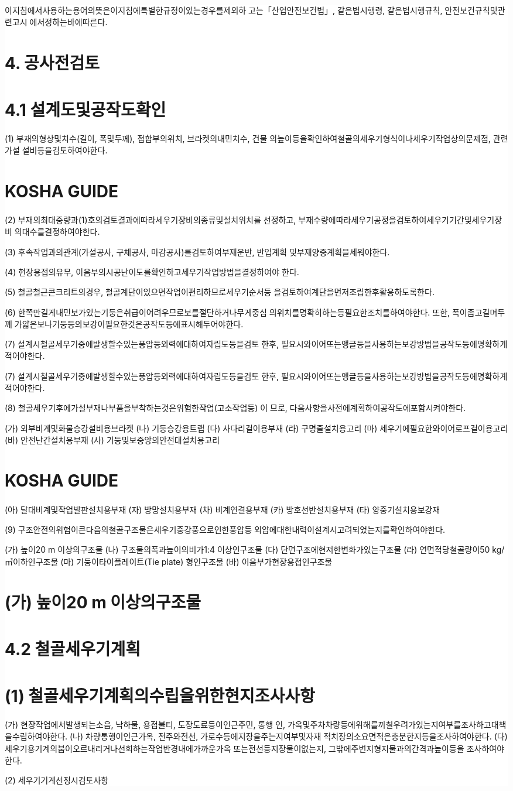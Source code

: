 이지침에서사용하는용어의뜻은이지침에특별한규정이있는경우를제외하 고는「산업안전보건법」, 같은법시행령, 같은법시행규칙, 안전보건규칙및관련고시 에서정하는바에따른다.

# 4. 공사전검토

# 4.1 설계도및공작도확인

(1) 부재의형상및치수(길이, 폭및두께), 접합부의위치, 브라켓의내민치수, 건물 의높이등을확인하여철골의세우기형식이나세우기작업상의문제점, 관련가설 설비등을검토하여야한다.

# KOSHA GUIDE

(2) 부재의최대중량과(1)호의검토결과에따라세우기장비의종류및설치위치를 선정하고, 부재수량에따라세우기공정을검토하여세우기기간및세우기장비 의대수를결정하여야한다.

(3) 후속작업과의관계(가설공사, 구체공사, 마감공사)를검토하여부재운반, 반입계획 및부재양중계획을세워야한다.

(4) 현장용접의유무, 이음부의시공난이도를확인하고세우기작업방법을결정하여야 한다.

(5) 철골철근콘크리트의경우, 철골계단이있으면작업이편리하므로세우기순서등 을검토하여계단을먼저조립한후활용하도록한다.

(6) 한쪽만길게내민보가있는기둥은취급이어려우므로보를절단하거나무게중심 의위치를명확히하는등필요한조치를하여야한다. 또한, 폭이좁고길며두께 가얇은보나기둥등의보강이필요한것은공작도등에표시해두어야한다.

(7) 설계시철골세우기중에발생할수있는풍압등외력에대하여자립도등을검토 한후, 필요시와이어또는앵글등을사용하는보강방법을공작도등에명확하게 적어야한다.

(7) 설계시철골세우기중에발생할수있는풍압등외력에대하여자립도등을검토 한후, 필요시와이어또는앵글등을사용하는보강방법을공작도등에명확하게 적어야한다.

(8) 철골세우기후에가설부재나부품을부착하는것은위험한작업(고소작업등) 이 므로, 다음사항을사전에계획하여공작도에포함시켜야한다.

(가) 외부비계및화물승강설비용브라켓 (나) 기둥승강용트랩 (다) 사다리걸이용부재 (라) 구명줄설치용고리 (마) 세우기에필요한와이어로프걸이용고리 (바) 안전난간설치용부재 (사) 기둥및보중앙의안전대설치용고리

# KOSHA GUIDE

(아) 달대비계및작업발판설치용부재 (자) 방망설치용부재 (차) 비계연결용부재 (카) 방호선반설치용부재 (타) 양중기설치용보강재

(9) 구조안전의위험이큰다음의철골구조물은세우기중강풍으로인한풍압등 외압에대한내력이설계시고려되었는지를확인하여야한다.

(가) 높이20 m 이상의구조물 (나) 구조물의폭과높이의비가1:4 이상인구조물 (다) 단면구조에현저한변화가있는구조물 (라) 연면적당철골량이50 kg/㎡이하인구조물 (마) 기둥이타이플레이트(Tie plate) 형인구조물 (바) 이음부가현장용접인구조물

# (가) 높이20 m 이상의구조물

# 4.2 철골세우기계획

# (1) 철골세우기계획의수립을위한현지조사사항

(가) 현장작업에서발생되는소음, 낙하물, 용접불티, 도장도료등이인근주민, 통행 인, 가옥및주차차량등에위해를끼칠우려가있는지여부를조사하고대책 을수립하여야한다. (나) 차량통행이인근가옥, 전주와전선, 가로수등에지장을주는지여부및자재 적치장의소요면적은충분한지등을조사하여야한다. (다) 세우기용기계의붐이오르내리거나선회하는작업반경내에가까운가옥 또는전선등지장물이없는지, 그밖에주변지형지물과의간격과높이등을 조사하여야한다.

(2) 세우기기계선정시검토사항
